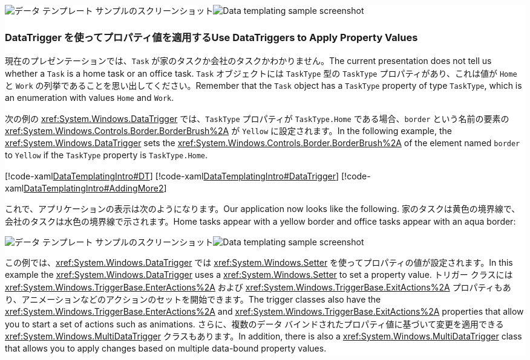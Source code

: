 <span data-ttu-id="8bb34-167">![データ テンプレート サンプルのスクリーンショット](./media/datatemplatingintro-fig5.png "DataTemplatingIntro_fig5")</span><span class="sxs-lookup"><span data-stu-id="8bb34-167">![Data templating sample screenshot](./media/datatemplatingintro-fig5.png "DataTemplatingIntro_fig5")</span></span>

<a name="DataTrigger_to_Apply_Property_Values"></a>
### <a name="use-datatriggers-to-apply-property-values"></a><span data-ttu-id="8bb34-168">DataTrigger を使ってプロパティ値を適用する</span><span class="sxs-lookup"><span data-stu-id="8bb34-168">Use DataTriggers to Apply Property Values</span></span>
 <span data-ttu-id="8bb34-169">現在のプレゼンテーションでは、`Task` が家のタスクか会社のタスクかわかりません。</span><span class="sxs-lookup"><span data-stu-id="8bb34-169">The current presentation does not tell us whether a `Task` is a home task or an office task.</span></span> <span data-ttu-id="8bb34-170">`Task` オブジェクトには `TaskType` 型の `TaskType` プロパティがあり、これは値が `Home` と `Work` の列挙であることを思い出してください。</span><span class="sxs-lookup"><span data-stu-id="8bb34-170">Remember that the `Task` object has a `TaskType` property of type `TaskType`, which is an enumeration with values `Home` and `Work`.</span></span>

 <span data-ttu-id="8bb34-171">次の例の <xref:System.Windows.DataTrigger> では、`TaskType` プロパティが `TaskType.Home` である場合、`border` という名前の要素の <xref:System.Windows.Controls.Border.BorderBrush%2A> が `Yellow` に設定されます。</span><span class="sxs-lookup"><span data-stu-id="8bb34-171">In the following example, the <xref:System.Windows.DataTrigger> sets the <xref:System.Windows.Controls.Border.BorderBrush%2A> of the element named `border` to `Yellow` if the `TaskType` property is `TaskType.Home`.</span></span>

 [!code-xaml[DataTemplatingIntro#DT](~/samples/snippets/xaml/VS_Snippets_Wpf/DataTemplatingIntro/xaml/window1.xaml#dt)]
[!code-xaml[DataTemplatingIntro#DataTrigger](~/samples/snippets/xaml/VS_Snippets_Wpf/DataTemplatingIntro/xaml/window1.xaml#datatrigger)]
[!code-xaml[DataTemplatingIntro#AddingMore2](~/samples/snippets/xaml/VS_Snippets_Wpf/DataTemplatingIntro/xaml/window1.xaml#addingmore2)]

 <span data-ttu-id="8bb34-172">これで、アプリケーションの表示は次のようになります。</span><span class="sxs-lookup"><span data-stu-id="8bb34-172">Our application now looks like the following.</span></span> <span data-ttu-id="8bb34-173">家のタスクは黄色の境界線で、会社のタスクは水色の境界線で示されます。</span><span class="sxs-lookup"><span data-stu-id="8bb34-173">Home tasks appear with a yellow border and office tasks appear with an aqua border:</span></span>

 <span data-ttu-id="8bb34-174">![データ テンプレート サンプルのスクリーンショット](./media/datatemplatingintro-fig6.png "DataTemplatingIntro_fig6")</span><span class="sxs-lookup"><span data-stu-id="8bb34-174">![Data templating sample screenshot](./media/datatemplatingintro-fig6.png "DataTemplatingIntro_fig6")</span></span>

 <span data-ttu-id="8bb34-175">この例では、<xref:System.Windows.DataTrigger> では <xref:System.Windows.Setter> を使ってプロパティの値が設定されます。</span><span class="sxs-lookup"><span data-stu-id="8bb34-175">In this example the <xref:System.Windows.DataTrigger> uses a <xref:System.Windows.Setter> to set a property value.</span></span> <span data-ttu-id="8bb34-176">トリガー クラスには <xref:System.Windows.TriggerBase.EnterActions%2A> および <xref:System.Windows.TriggerBase.ExitActions%2A> プロパティもあり、アニメーションなどのアクションのセットを開始できます。</span><span class="sxs-lookup"><span data-stu-id="8bb34-176">The trigger classes also have the <xref:System.Windows.TriggerBase.EnterActions%2A> and <xref:System.Windows.TriggerBase.ExitActions%2A> properties that allow you to start a set of actions such as animations.</span></span> <span data-ttu-id="8bb34-177">さらに、複数のデータ バインドされたプロパティ値に基づいて変更を適用できる <xref:System.Windows.MultiDataTrigger> クラスもあります。</span><span class="sxs-lookup"><span data-stu-id="8bb34-177">In addition, there is also a <xref:System.Windows.MultiDataTrigger> class that allows you to apply changes based on multiple data-bound property values.</span></span>

